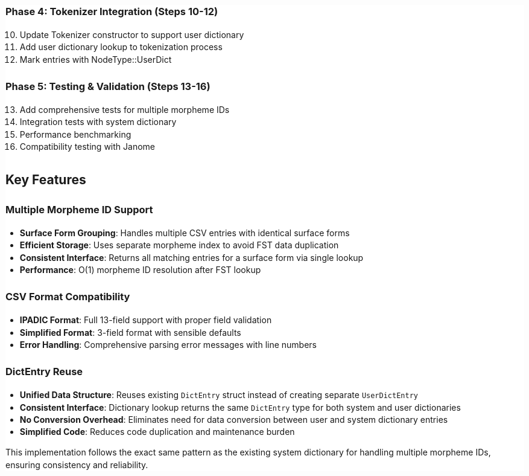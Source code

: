 ### Phase 4: Tokenizer Integration (Steps 10-12)
10. Update Tokenizer constructor to support user dictionary
11. Add user dictionary lookup to tokenization process
12. Mark entries with NodeType::UserDict

### Phase 5: Testing & Validation (Steps 13-16)
13. Add comprehensive tests for multiple morpheme IDs
14. Integration tests with system dictionary
15. Performance benchmarking
16. Compatibility testing with Janome

## Key Features

### Multiple Morpheme ID Support
- **Surface Form Grouping**: Handles multiple CSV entries with identical surface forms
- **Efficient Storage**: Uses separate morpheme index to avoid FST data duplication
- **Consistent Interface**: Returns all matching entries for a surface form via single lookup
- **Performance**: O(1) morpheme ID resolution after FST lookup

### CSV Format Compatibility
- **IPADIC Format**: Full 13-field support with proper field validation
- **Simplified Format**: 3-field format with sensible defaults
- **Error Handling**: Comprehensive parsing error messages with line numbers

### DictEntry Reuse
- **Unified Data Structure**: Reuses existing `DictEntry` struct instead of creating separate `UserDictEntry`
- **Consistent Interface**: Dictionary lookup returns the same `DictEntry` type for both system and user dictionaries
- **No Conversion Overhead**: Eliminates need for data conversion between user and system dictionary entries
- **Simplified Code**: Reduces code duplication and maintenance burden

This implementation follows the exact same pattern as the existing system dictionary for handling multiple morpheme IDs, ensuring consistency and reliability.